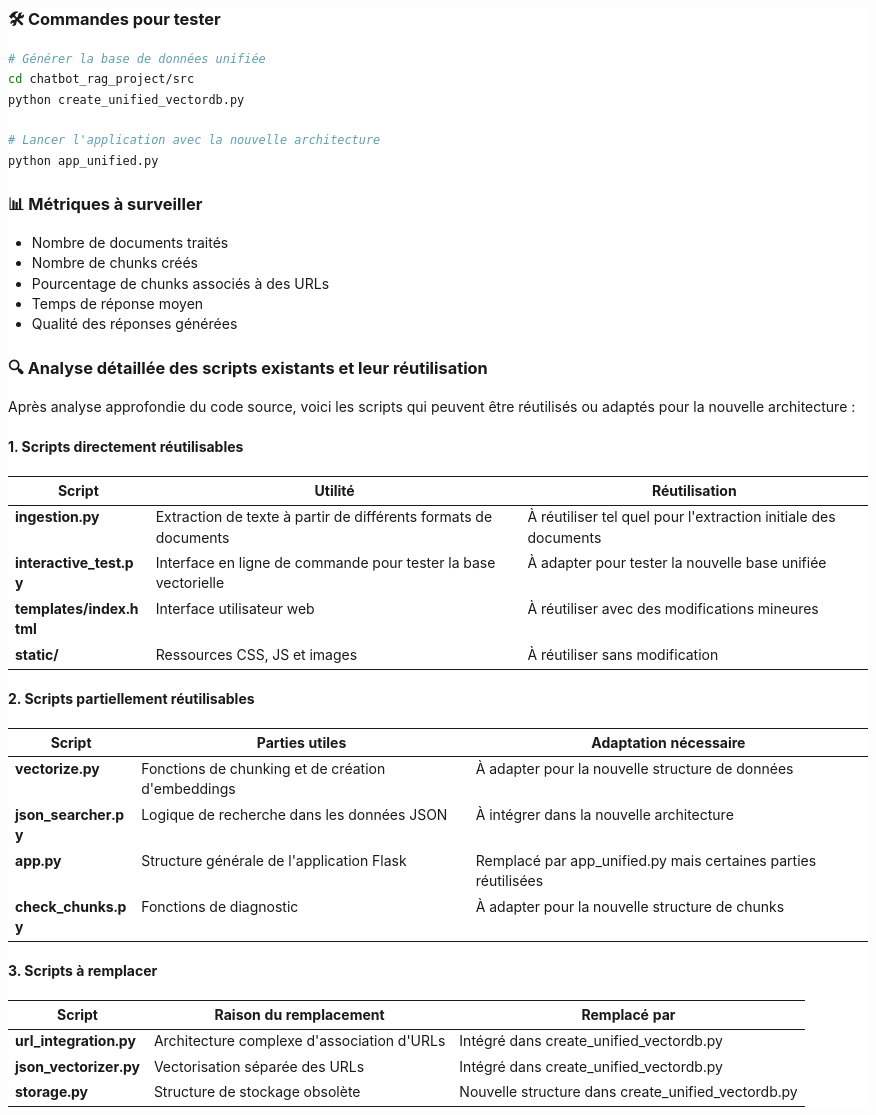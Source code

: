 ### 🛠️ Commandes pour tester

```bash
# Générer la base de données unifiée
cd chatbot_rag_project/src
python create_unified_vectordb.py

# Lancer l'application avec la nouvelle architecture
python app_unified.py
```

### 📊 Métriques à surveiller

- Nombre de documents traités
- Nombre de chunks créés
- Pourcentage de chunks associés à des URLs
- Temps de réponse moyen
- Qualité des réponses générées

### 🔍 Analyse détaillée des scripts existants et leur réutilisation

Après analyse approfondie du code source, voici les scripts qui peuvent être réutilisés ou adaptés pour la nouvelle architecture :

#### 1. Scripts directement réutilisables

| Script | Utilité | Réutilisation |
|--------|---------|---------------|
| **ingestion.py** | Extraction de texte à partir de différents formats de documents | À réutiliser tel quel pour l'extraction initiale des documents |
| **interactive_test.py** | Interface en ligne de commande pour tester la base vectorielle | À adapter pour tester la nouvelle base unifiée |
| **templates/index.html** | Interface utilisateur web | À réutiliser avec des modifications mineures |
| **static/** | Ressources CSS, JS et images | À réutiliser sans modification |

#### 2. Scripts partiellement réutilisables

| Script | Parties utiles | Adaptation nécessaire |
|--------|---------------|------------------------|
| **vectorize.py** | Fonctions de chunking et de création d'embeddings | À adapter pour la nouvelle structure de données |
| **json_searcher.py** | Logique de recherche dans les données JSON | À intégrer dans la nouvelle architecture |
| **app.py** | Structure générale de l'application Flask | Remplacé par app_unified.py mais certaines parties réutilisées |
| **check_chunks.py** | Fonctions de diagnostic | À adapter pour la nouvelle structure de chunks |

#### 3. Scripts à remplacer

| Script | Raison du remplacement | Remplacé par |
|--------|------------------------|--------------|
| **url_integration.py** | Architecture complexe d'association d'URLs | Intégré dans create_unified_vectordb.py |
| **json_vectorizer.py** | Vectorisation séparée des URLs | Intégré dans create_unified_vectordb.py |
| **storage.py** | Structure de stockage obsolète | Nouvelle structure dans create_unified_vectordb.py |
